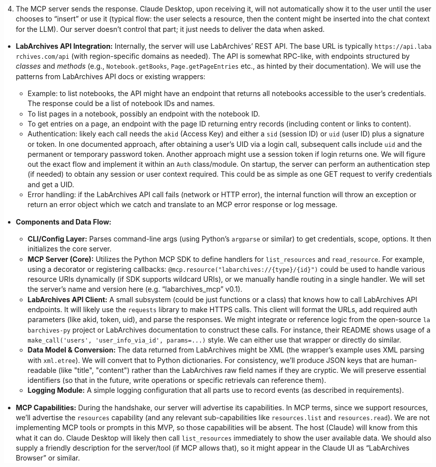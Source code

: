   4. The MCP server sends the response. Claude Desktop, upon receiving it, will not automatically show it to the user until the user chooses to “insert” or use it (typical flow: the user selects a resource, then the content might be inserted into the chat context for the LLM). Our server doesn’t control that part; it just needs to deliver the data when asked.

- **LabArchives API Integration:** Internally, the server will use LabArchives’ REST API. The base URL is typically `https://api.labarchives.com/api` (with region-specific domains as needed). The API is somewhat RPC-like, with endpoints structured by *classes* and *methods* (e.g., `Notebook.getBooks`, `Page.getPageEntries` etc., as hinted by their documentation). We will use the patterns from LabArchives API docs or existing wrappers:

  - Example: to list notebooks, the API might have an endpoint that returns all notebooks accessible to the user’s credentials. The response could be a list of notebook IDs and names.
  - To list pages in a notebook, possibly an endpoint with the notebook ID.
  - To get entries on a page, an endpoint with the page ID returning entry records (including content or links to content).
  - Authentication: likely each call needs the `akid` (Access Key) and either a `sid` (session ID) or `uid` (user ID) plus a signature or token. In one documented approach, after obtaining a user’s UID via a login call, subsequent calls include `uid` and the permanent or temporary password token. Another approach might use a session token if login returns one. We will figure out the exact flow and implement it within an `Auth` class/module. On startup, the server can perform an authentication step (if needed) to obtain any session or user context required. This could be as simple as one GET request to verify credentials and get a UID.
  - Error handling: if the LabArchives API call fails (network or HTTP error), the internal function will throw an exception or return an error object which we catch and translate to an MCP error response or log message.

- **Components and Data Flow:**

  - **CLI/Config Layer:** Parses command-line args (using Python’s `argparse` or similar) to get credentials, scope, options. It then initializes the core server.
  - **MCP Server (Core):** Utilizes the Python MCP SDK to define handlers for `list_resources` and `read_resource`. For example, using a decorator or registering callbacks: `@mcp.resource("labarchives://{type}/{id}")` could be used to handle various resource URIs dynamically (if SDK supports wildcard URIs), or we manually handle routing in a single handler. We will set the server’s name and version here (e.g. “labarchives_mcp” v0.1).
  - **LabArchives API Client:** A small subsystem (could be just functions or a class) that knows how to call LabArchives API endpoints. It will likely use the `requests` library to make HTTPS calls. This client will format the URLs, add required auth parameters (like akid, token, uid), and parse the responses. We might integrate or reference logic from the open-source `labarchives-py` project or LabArchives documentation to construct these calls. For instance, their README shows usage of a `make_call('users', 'user_info_via_id', params=...)` style. We can either use that wrapper or directly do similar.
  - **Data Model & Conversion:** The data returned from LabArchives might be XML (the wrapper’s example uses XML parsing with `xml.etree`). We will convert that to Python dictionaries. For consistency, we’ll produce JSON keys that are human-readable (like "title", "content") rather than the LabArchives raw field names if they are cryptic. We will preserve essential identifiers (so that in the future, write operations or specific retrievals can reference them).
  - **Logging Module:** A simple logging configuration that all parts use to record events (as described in requirements).

- **MCP Capabilities:** During the handshake, our server will advertise its capabilities. In MCP terms, since we support resources, we’ll advertise the `resources` capability (and any relevant sub-capabilities like `resources.list` and `resources.read`). We are not implementing MCP tools or prompts in this MVP, so those capabilities will be absent. The host (Claude) will know from this what it can do. Claude Desktop will likely then call `list_resources` immediately to show the user available data. We should also supply a friendly description for the server/tool (if MCP allows that), so it might appear in the Claude UI as “LabArchives Browser” or similar.
